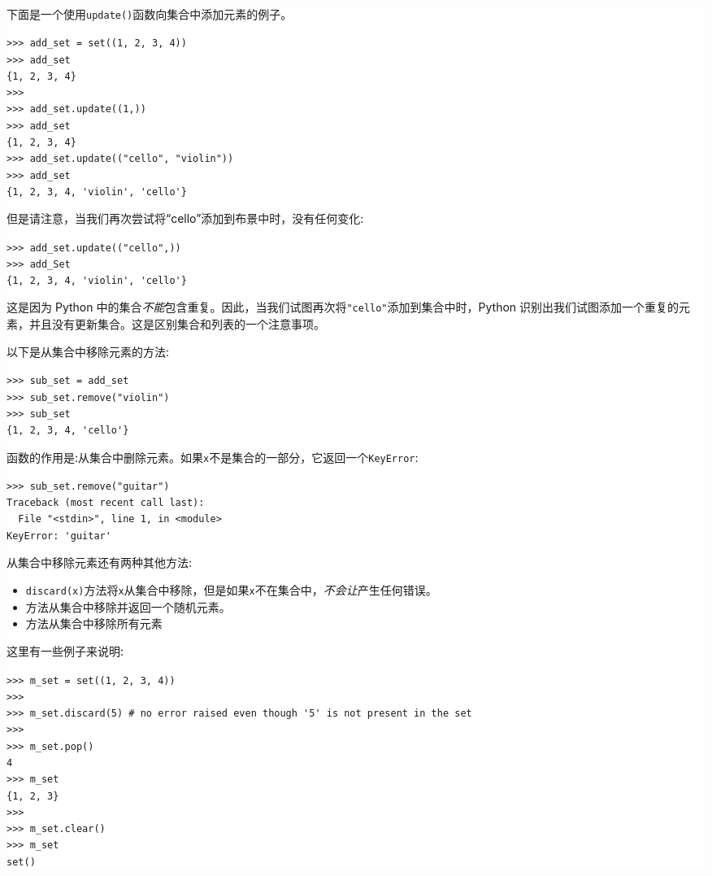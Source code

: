 下面是一个使用`update()`函数向集合中添加元素的例子。

```
>>> add_set = set((1, 2, 3, 4))
>>> add_set
{1, 2, 3, 4}
>>>
>>> add_set.update((1,))
>>> add_set
{1, 2, 3, 4}
>>> add_set.update(("cello", "violin"))
>>> add_set
{1, 2, 3, 4, 'violin', 'cello'}
```

但是请注意，当我们再次尝试将“cello”添加到布景中时，没有任何变化:

```
>>> add_set.update(("cello",))
>>> add_Set
{1, 2, 3, 4, 'violin', 'cello'}
```

这是因为 Python 中的集合*不能*包含重复。因此，当我们试图再次将`"cello"`添加到集合中时，Python 识别出我们试图添加一个重复的元素，并且没有更新集合。这是区别集合和列表的一个注意事项。

以下是从集合中移除元素的方法:

```
>>> sub_set = add_set
>>> sub_set.remove("violin")
>>> sub_set
{1, 2, 3, 4, 'cello'}
```

函数的作用是:从集合中删除元素。如果`x`不是集合的一部分，它返回一个`KeyError`:

```
>>> sub_set.remove("guitar")
Traceback (most recent call last):
  File "<stdin>", line 1, in <module>
KeyError: 'guitar'
```

从集合中移除元素还有两种其他方法:

*   `discard(x)`方法将`x`从集合中移除，但是如果`x`不在集合中，*不会让*产生任何错误。
*   方法从集合中移除并返回一个随机元素。
*   方法从集合中移除所有元素

这里有一些例子来说明:

```
>>> m_set = set((1, 2, 3, 4))
>>> 
>>> m_set.discard(5) # no error raised even though '5' is not present in the set
>>>
>>> m_set.pop()
4
>>> m_set
{1, 2, 3}
>>>
>>> m_set.clear()
>>> m_set
set()
```
